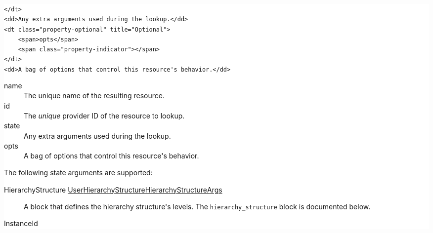     </dt>
    <dd>Any extra arguments used during the lookup.</dd>
    <dt class="property-optional" title="Optional">
        <span>opts</span>
        <span class="property-indicator"></span>
    </dt>
    <dd>A bag of options that control this resource's behavior.</dd>
</dl>

</pulumi-choosable>
</div>

<div>
<pulumi-choosable type="language" values="java">

<dl class="resources-properties">
    <dt class="property-required" title="Required">
        <span>name</span>
        <span class="property-indicator"></span>
    </dt>
    <dd>The unique name of the resulting resource.</dd>
    <dt class="property-required" title="Required">
        <span>id</span>
        <span class="property-indicator"></span>
    </dt>
    <dd>The <em>unique</em> provider ID of the resource to lookup.</dd>
    <dt class="property-optional" title="Optional">
        <span>state</span>
        <span class="property-indicator"></span>
    </dt>
    <dd>Any extra arguments used during the lookup.</dd>
    <dt class="property-optional" title="Optional">
        <span>opts</span>
        <span class="property-indicator"></span>
    </dt>
    <dd>A bag of options that control this resource's behavior.</dd>
</dl>

</pulumi-choosable>
</div>

<div>
<pulumi-choosable type="language" values="typescript,javascript,python,go,csharp,java">
The following state arguments are supported:


<div>
<pulumi-choosable type="language" values="csharp">
<dl class="resources-properties"><dt class="property-optional"
            title="Optional">
        <span id="state_hierarchystructure_csharp">
<a data-swiftype-name="resource-property" data-swiftype-type="text" href="#state_hierarchystructure_csharp" style="color: inherit; text-decoration: inherit;">Hierarchy<wbr>Structure</a>
</span>
        <span class="property-indicator"></span>
        <span class="property-type"><a href="#userhierarchystructurehierarchystructure">User<wbr>Hierarchy<wbr>Structure<wbr>Hierarchy<wbr>Structure<wbr>Args</a></span>
    </dt>
    <dd><p>A block that defines the hierarchy structure's levels. The <code>hierarchy_structure</code> block is documented below.</p>
</dd><dt class="property-optional"
            title="Optional">
        <span id="state_instanceid_csharp">
<a data-swiftype-name="resource-property" data-swiftype-type="text" href="#state_instanceid_csharp" style="color: inherit; text-decoration: inherit;">Instance<wbr>Id</a>
</span>
        <span class="property-indicator"></span>